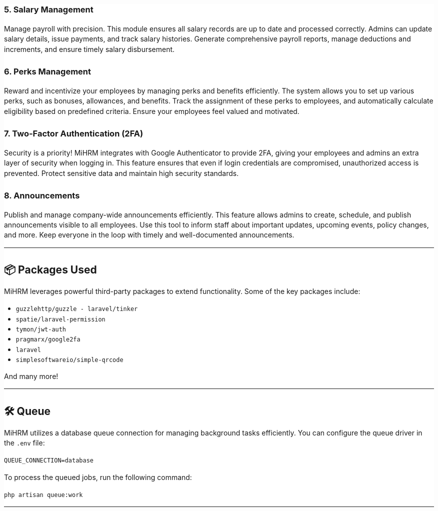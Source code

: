### 5. Salary Management
Manage payroll with precision. This module ensures all salary records are up to date and processed correctly. Admins can update salary details, issue payments, and track salary histories. Generate comprehensive payroll reports, manage deductions and increments, and ensure timely salary disbursement.

### 6. Perks Management
Reward and incentivize your employees by managing perks and benefits efficiently. The system allows you to set up various perks, such as bonuses, allowances, and benefits. Track the assignment of these perks to employees, and automatically calculate eligibility based on predefined criteria. Ensure your employees feel valued and motivated.

### 7. Two-Factor Authentication (2FA)
Security is a priority! MiHRM integrates with Google Authenticator to provide 2FA, giving your employees and admins an extra layer of security when logging in. This feature ensures that even if login credentials are compromised, unauthorized access is prevented. Protect sensitive data and maintain high security standards.

### 8. Announcements
Publish and manage company-wide announcements efficiently. This feature allows admins to create, schedule, and publish announcements visible to all employees. Use this tool to inform staff about important updates, upcoming events, policy changes, and more. Keep everyone in the loop with timely and well-documented announcements.

---

## 📦 Packages Used

MiHRM leverages powerful third-party packages to extend functionality. Some of the key packages include: 
- `guzzlehttp/guzzle - laravel/tinker`
- `spatie/laravel-permission`
- `tymon/jwt-auth`
- `pragmarx/google2fa`
- `laravel`
- `simplesoftwareio/simple-qrcode`

And many more!

---

## 🛠️ Queue

MiHRM utilizes a database queue connection for managing background tasks efficiently. You can configure the queue driver in the `.env` file:
```plaintext
QUEUE_CONNECTION=database
```

To process the queued jobs, run the following command:
```shell
php artisan queue:work
```

---